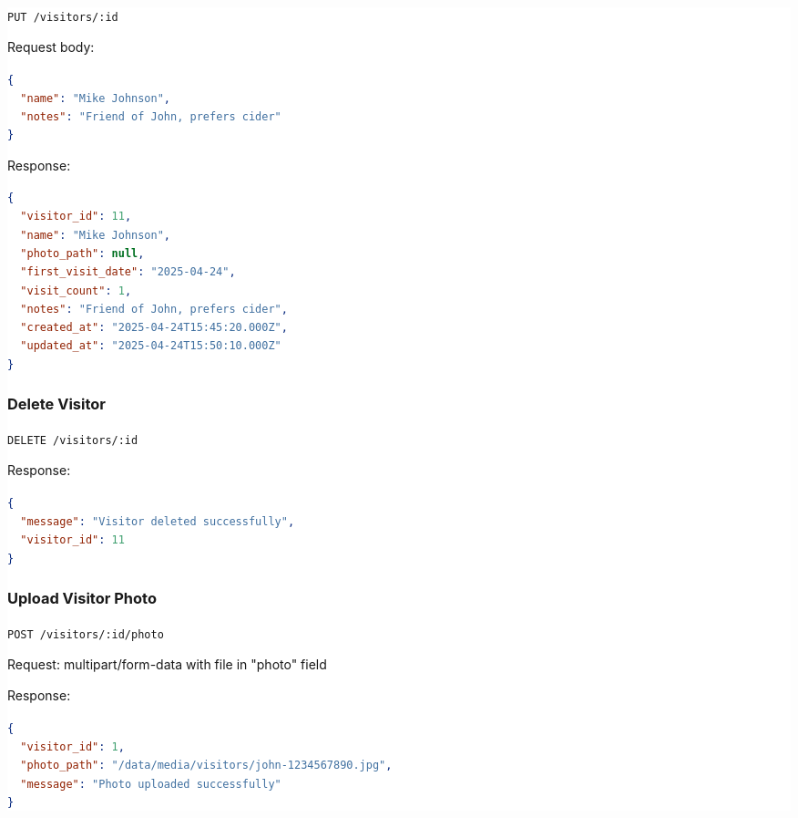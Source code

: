```
PUT /visitors/:id
```

Request body:
```json
{
  "name": "Mike Johnson",
  "notes": "Friend of John, prefers cider"
}
```

Response:
```json
{
  "visitor_id": 11,
  "name": "Mike Johnson",
  "photo_path": null,
  "first_visit_date": "2025-04-24",
  "visit_count": 1,
  "notes": "Friend of John, prefers cider",
  "created_at": "2025-04-24T15:45:20.000Z",
  "updated_at": "2025-04-24T15:50:10.000Z"
}
```

### Delete Visitor

```
DELETE /visitors/:id
```

Response:
```json
{
  "message": "Visitor deleted successfully",
  "visitor_id": 11
}
```

### Upload Visitor Photo

```
POST /visitors/:id/photo
```

Request: multipart/form-data with file in "photo" field

Response:
```json
{
  "visitor_id": 1,
  "photo_path": "/data/media/visitors/john-1234567890.jpg",
  "message": "Photo uploaded successfully"
}
```

